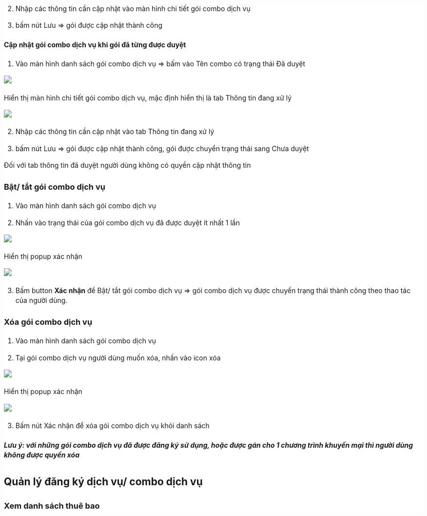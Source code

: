 2. Nhập các thông tin cần cập nhật vào màn hình chi tiết gói combo dịch vụ

3. bấm nút Lưu ⇒ gói được cập nhật thành công

####  Cập nhật gói combo dịch vụ khi gói đã từng được duyệt

1. Vào màn hình danh sách gói combo dịch vụ ⇒ bấm vào Tên combo có trạng thái Đã duyệt

![](/img/combo56.png)

Hiển thị màn hình chi tiết gói combo dịch vụ, mặc định hiển thị là tab Thông tin đang xử lý

![](/img/combo57.png)

2. Nhập các thông tin cần cập nhật vào tab Thông tin đang xử lý

3. bấm nút Lưu ⇒ gói được cập nhật thành công, gói được chuyển trạng thái sang Chưa duyệt

Đối với tab thông tin đã duyệt người dùng không có quyền cập nhật thông tin

###  Bật/ tắt gói combo dịch vụ

1. Vào màn hình danh sách gói combo dịch vụ

2. Nhấn vào trạng thái của gói combo dịch vụ đã được duyệt ít nhất 1 lần

![](/img/combo58.png)

Hiển thị popup xác nhận

![](/img/combo59.png)

3. Bấm button **Xác nhận** để Bật/ tắt gói combo dịch vụ ⇒ gói combo dịch vụ được chuyển trạng thái thành công theo thao tác của người dùng.

###  Xóa gói combo dịch vụ

1. Vào màn hình danh sách gói combo dịch vụ

2. Tại gói combo dịch vụ người dùng muốn xóa, nhấn vào icon xóa

![](/img/combo60.png)

Hiển thị popup xác nhận

![](/img/combo61.png)

3. Bấm nút Xác nhận để xóa gói combo dịch vụ khỏi danh sách

#### *Lưu ý: với những gói combo dịch vụ đã được đăng ký sử dụng, hoặc được gán cho 1 chương trình khuyến mại thì người dùng không được quyền xóa*

##  Quản lý đăng ký dịch vụ/ combo dịch vụ

###  Xem danh sách thuê bao
